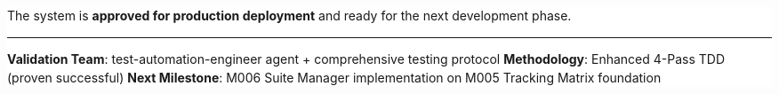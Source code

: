 The system is **approved for production deployment** and ready for the next development phase.

---

**Validation Team**: test-automation-engineer agent + comprehensive testing protocol
**Methodology**: Enhanced 4-Pass TDD (proven successful)
**Next Milestone**: M006 Suite Manager implementation on M005 Tracking Matrix foundation
